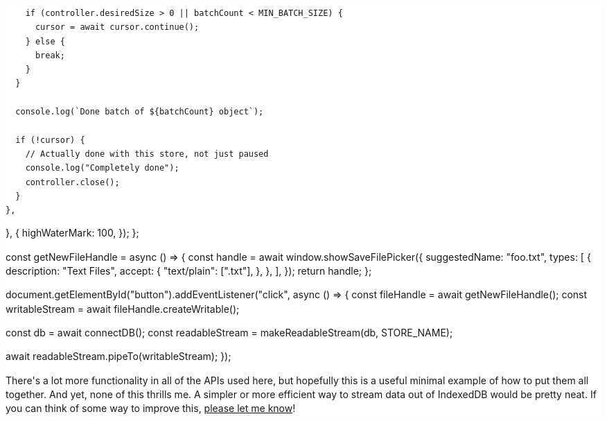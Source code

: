        if (controller.desiredSize > 0 || batchCount < MIN_BATCH_SIZE) {
          cursor = await cursor.continue();
        } else {
          break;
        }
      }

      console.log(`Done batch of ${batchCount} object`);

      if (!cursor) {
        // Actually done with this store, not just paused
        console.log("Completely done");
        controller.close();
      }
    },
  }, {
    highWaterMark: 100,
  });
};

const getNewFileHandle = async () => {
  const handle = await window.showSaveFilePicker({
    suggestedName: "foo.txt",
    types: [
      {
        description: "Text Files",
        accept: {
          "text/plain": [".txt"],
        },
      },
    ],
  });
  return handle;
};

document.getElementById("button").addEventListener("click", async () => {
  const fileHandle = await getNewFileHandle();
  const writableStream = await fileHandle.createWritable();

  const db = await connectDB();
  const readableStream = makeReadableStream(db, STORE_NAME);

  await readableStream.pipeTo(writableStream);
});
</script>

There's a lot more functionality in all of the APIs used here, but hopefully this is a useful minimal example of how to put them all together. And yet, none of this thrills me. A simpler or more efficient way to stream data out of IndexedDB would be pretty neat. If you can think of some way to improve this, [please let me know](mailto:jdscheff@gmail.com)!
